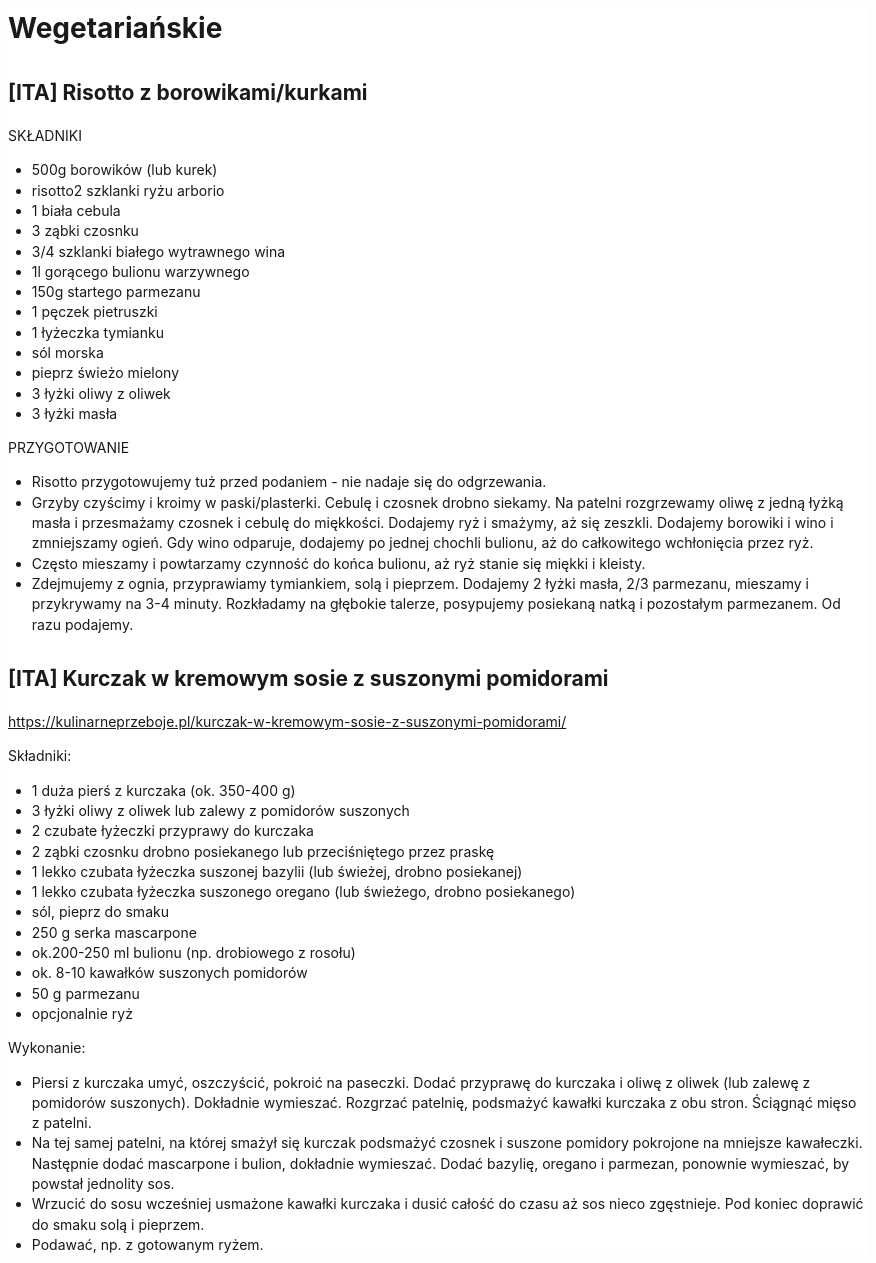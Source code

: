 # Wegetariańskie

## [ITA] Risotto z borowikami/kurkami

SKŁADNIKI
* 500g borowików (lub kurek)
* risotto2 szklanki ryżu arborio
* 1 biała cebula
* 3 ząbki czosnku
* 3/4 szklanki białego wytrawnego wina
* 1l gorącego bulionu warzywnego
* 150g startego parmezanu
* 1 pęczek pietruszki
* 1 łyżeczka tymianku
* sól morska
* pieprz świeżo mielony
* 3 łyżki oliwy z oliwek
* 3 łyżki masła

PRZYGOTOWANIE
* Risotto przygotowujemy tuż przed podaniem - nie nadaje się do odgrzewania.
* Grzyby czyścimy i kroimy w paski/plasterki. Cebulę i czosnek drobno siekamy. Na patelni rozgrzewamy oliwę z jedną łyżką masła i przesmażamy czosnek i cebulę do miękkości. Dodajemy ryż i smażymy, aż się zeszkli. Dodajemy borowiki i wino i zmniejszamy ogień. Gdy wino odparuje, dodajemy po jednej chochli bulionu, aż do całkowitego wchłonięcia przez ryż.
* Często mieszamy i powtarzamy czynność do końca bulionu, aż ryż stanie się miękki i kleisty.
* Zdejmujemy z ognia, przyprawiamy tymiankiem, solą i pieprzem. Dodajemy 2 łyżki masła, 2/3 parmezanu, mieszamy i przykrywamy na 3-4 minuty. Rozkładamy na głębokie talerze, posypujemy posiekaną natką i pozostałym parmezanem. Od razu podajemy.


## [ITA] Kurczak w kremowym sosie z suszonymi pomidorami
https://kulinarneprzeboje.pl/kurczak-w-kremowym-sosie-z-suszonymi-pomidorami/

Składniki:
* 1 duża pierś z kurczaka (ok. 350-400 g)
* 3 łyżki oliwy z oliwek lub zalewy z pomidorów suszonych
* 2 czubate łyżeczki przyprawy do kurczaka
* 2 ząbki czosnku drobno posiekanego lub przeciśniętego przez praskę
* 1 lekko czubata łyżeczka suszonej bazylii (lub świeżej, drobno posiekanej)
* 1 lekko czubata łyżeczka suszonego oregano (lub świeżego, drobno posiekanego)
* sól, pieprz do smaku
* 250 g serka mascarpone
* ok.200-250 ml bulionu (np. drobiowego z rosołu)
* ok. 8-10 kawałków suszonych pomidorów
* 50 g parmezanu
* opcjonalnie ryż

Wykonanie:
* Piersi z kurczaka umyć, oszczyścić, pokroić na paseczki. Dodać przyprawę do kurczaka i oliwę z oliwek (lub zalewę z pomidorów suszonych). Dokładnie wymieszać. Rozgrzać patelnię, podsmażyć kawałki kurczaka z obu stron. Ściągnąć mięso z patelni.
* Na tej samej patelni, na której smażył się kurczak podsmażyć czosnek i suszone pomidory pokrojone na mniejsze kawałeczki. Następnie dodać mascarpone i bulion, dokładnie wymieszać. Dodać bazylię, oregano i parmezan, ponownie wymieszać, by powstał jednolity sos.
* Wrzucić do sosu wcześniej usmażone kawałki kurczaka i dusić całość do czasu aż sos nieco zgęstnieje. Pod koniec doprawić do smaku solą i pieprzem.
* Podawać, np. z gotowanym ryżem.
